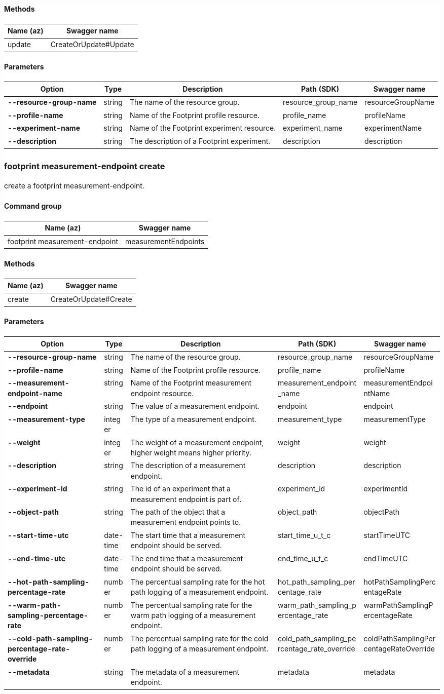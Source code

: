 #### Methods
|Name (az)|Swagger name|
|---------|------------|
|update|CreateOrUpdate#Update|

#### Parameters
|Option|Type|Description|Path (SDK)|Swagger name|
|------|----|-----------|----------|------------|
|**--resource-group-name**|string|The name of the resource group.|resource_group_name|resourceGroupName|
|**--profile-name**|string|Name of the Footprint profile resource.|profile_name|profileName|
|**--experiment-name**|string|Name of the Footprint experiment resource.|experiment_name|experimentName|
|**--description**|string|The description of a Footprint experiment.|description|description|

### footprint measurement-endpoint create

create a footprint measurement-endpoint.

#### Command group
|Name (az)|Swagger name|
|---------|------------|
|footprint measurement-endpoint|measurementEndpoints|

#### Methods
|Name (az)|Swagger name|
|---------|------------|
|create|CreateOrUpdate#Create|

#### Parameters
|Option|Type|Description|Path (SDK)|Swagger name|
|------|----|-----------|----------|------------|
|**--resource-group-name**|string|The name of the resource group.|resource_group_name|resourceGroupName|
|**--profile-name**|string|Name of the Footprint profile resource.|profile_name|profileName|
|**--measurement-endpoint-name**|string|Name of the Footprint measurement endpoint resource.|measurement_endpoint_name|measurementEndpointName|
|**--endpoint**|string|The value of a measurement endpoint.|endpoint|endpoint|
|**--measurement-type**|integer|The type of a measurement endpoint.|measurement_type|measurementType|
|**--weight**|integer|The weight of a measurement endpoint, higher weight means higher priority.|weight|weight|
|**--description**|string|The description of a measurement endpoint.|description|description|
|**--experiment-id**|string|The id of an experiment that a measurement endpoint is part of.|experiment_id|experimentId|
|**--object-path**|string|The path of the object that a measurement endpoint points to.|object_path|objectPath|
|**--start-time-utc**|date-time|The start time that a measurement endpoint should be served.|start_time_u_t_c|startTimeUTC|
|**--end-time-utc**|date-time|The end time that a measurement endpoint should be served.|end_time_u_t_c|endTimeUTC|
|**--hot-path-sampling-percentage-rate**|number|The percentual sampling rate for the hot path logging of a measurement endpoint.|hot_path_sampling_percentage_rate|hotPathSamplingPercentageRate|
|**--warm-path-sampling-percentage-rate**|number|The percentual sampling rate for the warm path logging of a measurement endpoint.|warm_path_sampling_percentage_rate|warmPathSamplingPercentageRate|
|**--cold-path-sampling-percentage-rate-override**|number|The percentual sampling rate for the cold path logging of a measurement endpoint.|cold_path_sampling_percentage_rate_override|coldPathSamplingPercentageRateOverride|
|**--metadata**|string|The metadata of a measurement endpoint.|metadata|metadata|
